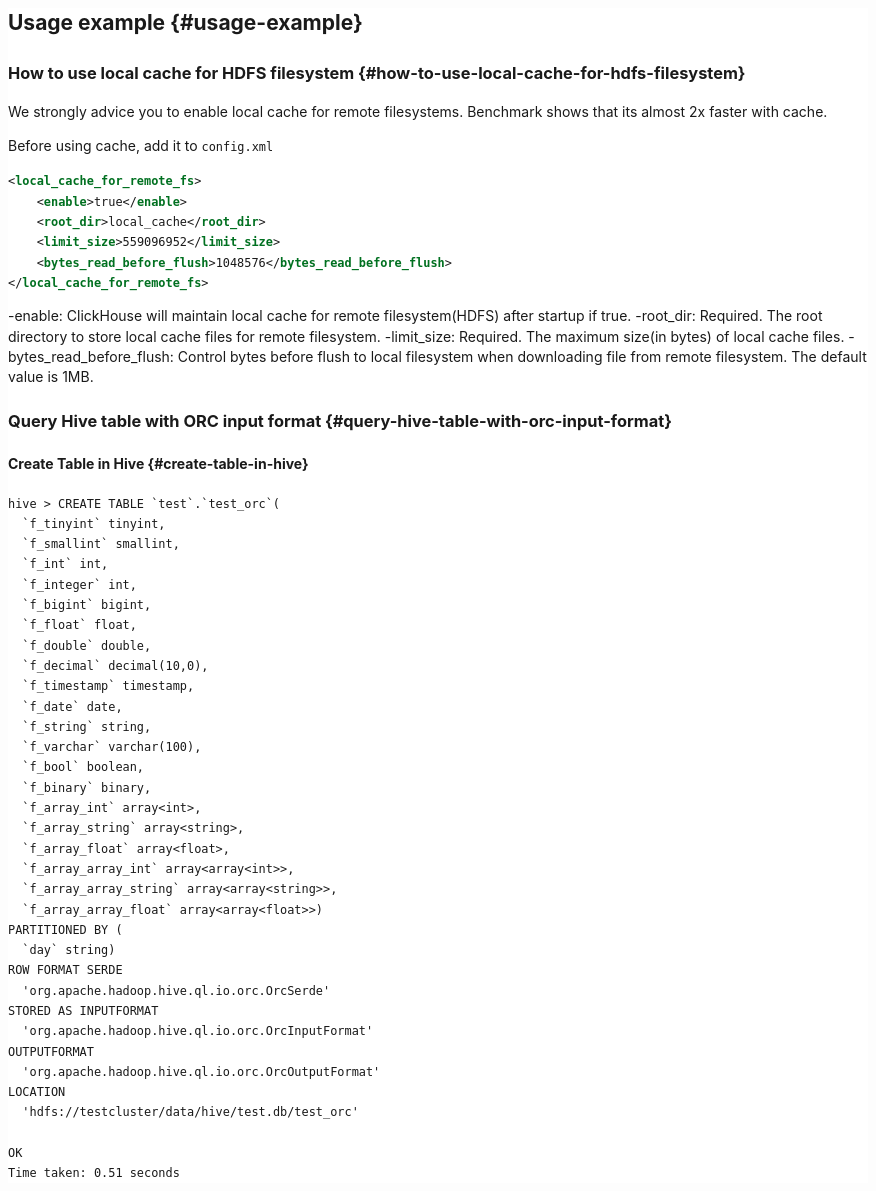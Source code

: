 ## Usage example {#usage-example}

### How to use local cache for HDFS filesystem {#how-to-use-local-cache-for-hdfs-filesystem}

We strongly advice you to enable local cache for remote filesystems. Benchmark shows that its almost 2x faster with cache.

Before using cache, add it to `config.xml`

```xml
<local_cache_for_remote_fs>
    <enable>true</enable>
    <root_dir>local_cache</root_dir>
    <limit_size>559096952</limit_size>
    <bytes_read_before_flush>1048576</bytes_read_before_flush>
</local_cache_for_remote_fs>
```

-enable: ClickHouse will maintain local cache for remote filesystem(HDFS) after startup if true.
-root_dir: Required. The root directory to store local cache files for remote filesystem.
-limit_size: Required. The maximum size(in bytes) of local cache files.
-bytes_read_before_flush: Control bytes before flush to local filesystem when downloading file from remote filesystem. The default value is 1MB.

### Query Hive table with ORC input format  {#query-hive-table-with-orc-input-format}

#### Create Table in Hive {#create-table-in-hive}

```text
hive > CREATE TABLE `test`.`test_orc`(
  `f_tinyint` tinyint,
  `f_smallint` smallint,
  `f_int` int,
  `f_integer` int,
  `f_bigint` bigint,
  `f_float` float,
  `f_double` double,
  `f_decimal` decimal(10,0),
  `f_timestamp` timestamp,
  `f_date` date,
  `f_string` string,
  `f_varchar` varchar(100),
  `f_bool` boolean,
  `f_binary` binary,
  `f_array_int` array<int>,
  `f_array_string` array<string>,
  `f_array_float` array<float>,
  `f_array_array_int` array<array<int>>,
  `f_array_array_string` array<array<string>>,
  `f_array_array_float` array<array<float>>)
PARTITIONED BY (
  `day` string)
ROW FORMAT SERDE
  'org.apache.hadoop.hive.ql.io.orc.OrcSerde'
STORED AS INPUTFORMAT
  'org.apache.hadoop.hive.ql.io.orc.OrcInputFormat'
OUTPUTFORMAT
  'org.apache.hadoop.hive.ql.io.orc.OrcOutputFormat'
LOCATION
  'hdfs://testcluster/data/hive/test.db/test_orc'

OK
Time taken: 0.51 seconds
```